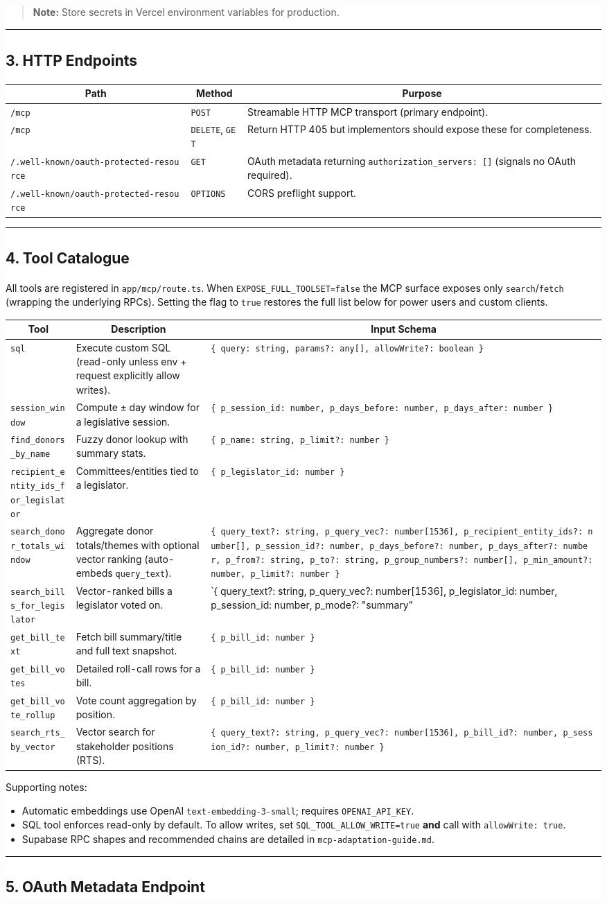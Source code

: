 > **Note:** Store secrets in Vercel environment variables for production.

---

## 3. HTTP Endpoints

| Path | Method | Purpose |
|------|--------|---------|
| `/mcp` | `POST` | Streamable HTTP MCP transport (primary endpoint). |
| `/mcp` | `DELETE`, `GET` | Return HTTP 405 but implementors should expose these for completeness. |
| `/.well-known/oauth-protected-resource` | `GET` | OAuth metadata returning `authorization_servers: []` (signals no OAuth required). |
| `/.well-known/oauth-protected-resource` | `OPTIONS` | CORS preflight support. |

---

## 4. Tool Catalogue

All tools are registered in `app/mcp/route.ts`. When `EXPOSE_FULL_TOOLSET=false` the MCP surface exposes only `search`/`fetch` (wrapping the underlying RPCs). Setting the flag to `true` restores the full list below for power users and custom clients.

| Tool | Description | Input Schema |
|------|-------------|--------------|
| `sql` | Execute custom SQL (read-only unless env + request explicitly allow writes). | `{ query: string, params?: any[], allowWrite?: boolean }` |
| `session_window` | Compute ± day window for a legislative session. | `{ p_session_id: number, p_days_before: number, p_days_after: number }` |
| `find_donors_by_name` | Fuzzy donor lookup with summary stats. | `{ p_name: string, p_limit?: number }` |
| `recipient_entity_ids_for_legislator` | Committees/entities tied to a legislator. | `{ p_legislator_id: number }` |
| `search_donor_totals_window` | Aggregate donor totals/themes with optional vector ranking (auto-embeds `query_text`). | `{ query_text?: string, p_query_vec?: number[1536], p_recipient_entity_ids?: number[], p_session_id?: number, p_days_before?: number, p_days_after?: number, p_from?: string, p_to?: string, p_group_numbers?: number[], p_min_amount?: number, p_limit?: number }` |
| `search_bills_for_legislator` | Vector-ranked bills a legislator voted on. | `{ query_text?: string, p_query_vec?: number[1536], p_legislator_id: number, p_session_id: number, p_mode?: "summary" | "full", p_limit?: number }` |
| `get_bill_text` | Fetch bill summary/title and full text snapshot. | `{ p_bill_id: number }` |
| `get_bill_votes` | Detailed roll-call rows for a bill. | `{ p_bill_id: number }` |
| `get_bill_vote_rollup` | Vote count aggregation by position. | `{ p_bill_id: number }` |
| `search_rts_by_vector` | Vector search for stakeholder positions (RTS). | `{ query_text?: string, p_query_vec?: number[1536], p_bill_id?: number, p_session_id?: number, p_limit?: number }` |

Supporting notes:

- Automatic embeddings use OpenAI `text-embedding-3-small`; requires `OPENAI_API_KEY`.
- SQL tool enforces read-only by default. To allow writes, set `SQL_TOOL_ALLOW_WRITE=true` **and** call with `allowWrite: true`.
- Supabase RPC shapes and recommended chains are detailed in `mcp-adaptation-guide.md`.

---

## 5. OAuth Metadata Endpoint
